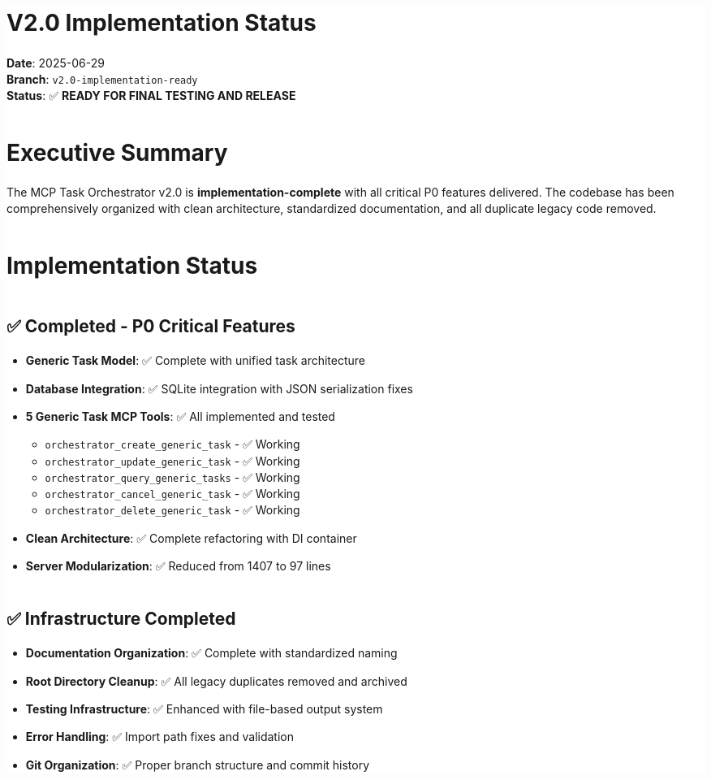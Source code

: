 

# V2.0 Implementation Status

**Date**: 2025-06-29  
**Branch**: `v2.0-implementation-ready`  
**Status**: ✅ **READY FOR FINAL TESTING AND RELEASE**  

#

# Executive Summary

The MCP Task Orchestrator v2.0 is **implementation-complete** with all critical P0 features delivered. The codebase has been comprehensively organized with clean architecture, standardized documentation, and all duplicate legacy code removed.

#

# Implementation Status

#

## ✅ Completed - P0 Critical Features

- **Generic Task Model**: ✅ Complete with unified task architecture

- **Database Integration**: ✅ SQLite integration with JSON serialization fixes

- **5 Generic Task MCP Tools**: ✅ All implemented and tested
  - `orchestrator_create_generic_task` - ✅ Working
  - `orchestrator_update_generic_task` - ✅ Working  
  - `orchestrator_query_generic_tasks` - ✅ Working
  - `orchestrator_cancel_generic_task` - ✅ Working
  - `orchestrator_delete_generic_task` - ✅ Working

- **Clean Architecture**: ✅ Complete refactoring with DI container

- **Server Modularization**: ✅ Reduced from 1407 to 97 lines

#

## ✅ Infrastructure Completed

- **Documentation Organization**: ✅ Complete with standardized naming

- **Root Directory Cleanup**: ✅ All legacy duplicates removed and archived

- **Testing Infrastructure**: ✅ Enhanced with file-based output system

- **Error Handling**: ✅ Import path fixes and validation

- **Git Organization**: ✅ Proper branch structure and commit history

#
